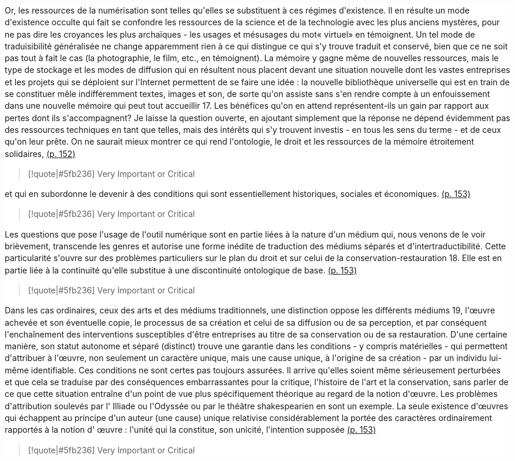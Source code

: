 Or, les ressources de la numérisation sont telles qu'elles se substituent à ces régimes d'existence. Il en résulte un mode d'existence occulte qui fait se confondre les ressources de la science et de la technologie avec les plus anciens mystères, pour ne pas dire les croyances les plus archaïques - les usages et mésusages du mot« virtuel» en témoignent. Un tel mode de traduisibilité généralisée ne change apparemment rien à ce qui distingue ce qui s'y trouve traduit et conservé, bien que ce ne soit pas tout à fait le cas (la photographie, le film, etc., en témoignent). La mémoire y gagne même de nouvelles ressources, mais le type de stockage et les modes de diffusion qui en résultent nous placent devant une situation nouvelle dont les vastes entreprises et les projets qui se déploient sur l'Internet permettent de se faire une idée : la nouvelle bibliothèque universelle qui est en train de se constituer mêle indifféremment textes, images et son, de sorte qu'on assiste sans s'en rendre compte à un enfouissement dans une nouvelle mémoire qui peut tout accueillir 17. Les bénéfices qu'on en attend représentent-ils un gain par rapport aux pertes dont ils s'accompagnent? Je laisse la question ouverte, en ajoutant simplement que la réponse ne dépend évidemment pas des ressources techniques en tant que telles, mais des intérêts qui s'y trouvent investis - en tous les sens du terme - et de ceux qu'on leur prête. On ne saurait mieux montrer ce qui rend l'ontologie, le droit et les ressources de la mémoire étroitement solidaires, [(p. 152)](zotero://open-pdf/library/items/64EEZPA2?page=152&annotation=FHW7E2R7)


>[!quote|#5fb236] Very Important or Critical
>
et qui en subordonne le devenir à des conditions qui sont essentiellement historiques, sociales et économiques. [(p. 153)](zotero://open-pdf/library/items/64EEZPA2?page=153&annotation=ASZ5UMES)


>[!quote|#5fb236] Very Important or Critical
>
Les questions que pose l'usage de l'outil numérique sont en partie liées à la nature d'un médium qui, nous venons de le voir brièvement, transcende les genres et autorise une forme inédite de traduction des médiums séparés et d'intertraductibilité. Cette particularité s'ouvre sur des problèmes particuliers sur le plan du droit et sur celui de la conservation-restauration 18. Elle est en partie liée à la continuité qu'elle substitue à une discontinuité ontologique de base. [(p. 153)](zotero://open-pdf/library/items/64EEZPA2?page=153&annotation=AXHQL34B)


>[!quote|#5fb236] Very Important or Critical
>
Dans les cas ordinaires, ceux des arts et des médiums traditionnels, une distinction oppose les différents médiums 19, l'œuvre achevée et son éventuelle copie, le processus de sa création et celui de sa diffusion ou de sa perception, et par conséquent l'enchaînement des interventions susceptibles d'être entreprises au titre de sa conservation ou de sa restauration. D'une certaine manière, son statut autonome et séparé (distinct) trouve une garantie dans les conditions - y compris matérielles - qui permettent d'attribuer à l'œuvre, non seulement un caractère unique, mais une cause unique, à l'origine de sa création - par un individu lui-même identifiable. Ces conditions ne sont certes pas toujours assurées. Il arrive qu'elles soient même sérieusement perturbées et que cela se traduise par des conséquences embarrassantes pour la critique, l'histoire de l'art et la conservation, sans parler de ce que cette situation entraîne d'un point de vue plus spécifiquement théorique au regard de la notion d'œuvre. Les problèmes d'attribution soulevés par l' Illiade ou l'Odyssée ou par le théâtre shakespearien en sont un exemple. La seule existence d'œuvres qui échappent au principe d'un auteur (une cause) unique relativise considérablement la portée des caractères ordinairement rapportés à la notion d' œuvre : l'unité qui la constitue, son unicité, l'intention supposée [(p. 153)](zotero://open-pdf/library/items/64EEZPA2?page=153&annotation=DES9YLUS)


>[!quote|#5fb236] Very Important or Critical
>